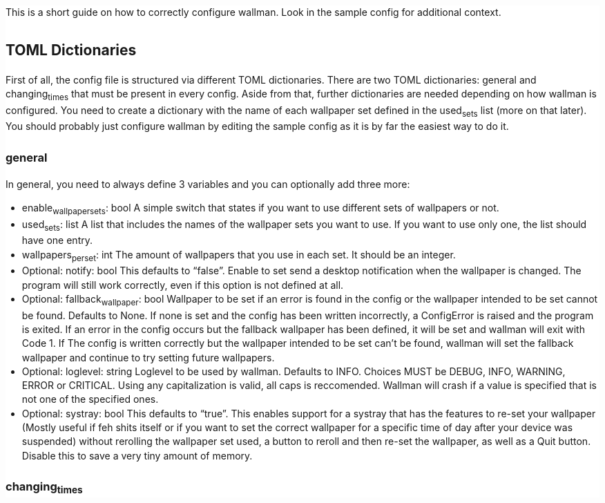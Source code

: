 This is a short guide on how to correctly configure wallman. Look in the sample config for additional context.


<a id="org05ab08e"></a>

## TOML Dictionaries

First of all, the config file is structured via different TOML dictionaries. There are two TOML dictionaries: general and changing<sub>times</sub> that must be present in every config. Aside from that, further dictionaries are needed depending on how wallman is configured. You need to create a dictionary with the name of each wallpaper set defined in the used<sub>sets</sub> list (more on that later). You should probably just configure wallman by editing the sample config as it is by far the easiest way to do it.


<a id="orgfa7800e"></a>

### general

In general, you need to always define 3 variables and you can optionally add three more:

-   enable<sub>wallpaper</sub><sub>sets</sub>: bool
    A simple switch that states if you want to use different sets of wallpapers or not.
-   used<sub>sets</sub>: list
    A list that includes the names of the wallpaper sets you want to use. If you want to use only one, the list should have one entry.
-   wallpapers<sub>per</sub><sub>set</sub>: int
    The amount of wallpapers that you use in each set. It should be an integer.
-   Optional: notify: bool
    This defaults to &ldquo;false&rdquo;. Enable to set send a desktop notification when the wallpaper is changed. The program will still work correctly, even if this option is not defined at all.
-   Optional: fallback<sub>wallpaper</sub>: bool
    Wallpaper to be set if an error is found in the config or the wallpaper intended to be set cannot be found. Defaults to None. If none is set and the config has been written incorrectly, a ConfigError is raised and the program is exited. If an error in the config occurs but the fallback wallpaper has been defined, it will be set and wallman will exit with Code 1. If The config is written correctly but the wallpaper intended to be set can&rsquo;t be found, wallman will set the fallback wallpaper and continue to try setting future wallpapers.
-   Optional: loglevel: string
    Loglevel to be used by wallman. Defaults to INFO. Choices MUST be DEBUG, INFO, WARNING, ERROR or CRITICAL. Using any capitalization is valid, all caps is reccomended. Wallman will crash if a value is specified that is not one of the specified ones.
-   Optional: systray: bool
    This defaults to &ldquo;true&rdquo;. This enables support for a systray that has the features to re-set your wallpaper (Mostly useful if feh shits itself or if you want to set the correct wallpaper for a specific time of day after your device was suspended) without rerolling the wallpaper set used, a button to reroll and then re-set the wallpaper, as well as a Quit button. Disable this to save a very tiny amount of memory.


<a id="org2778aa9"></a>

### changing<sub>times</sub>
